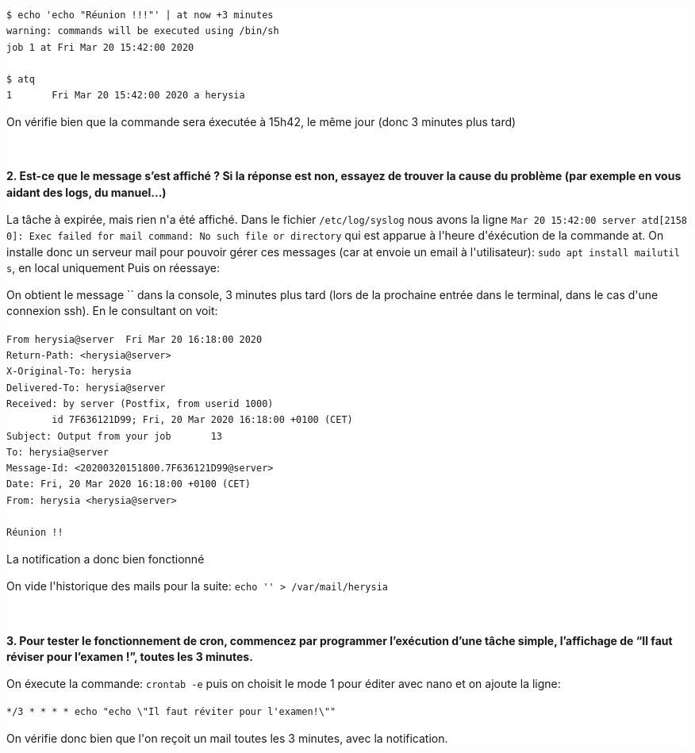 ```
$ echo 'echo "Réunion !!!"' | at now +3 minutes
warning: commands will be executed using /bin/sh
job 1 at Fri Mar 20 15:42:00 2020

$ atq
1       Fri Mar 20 15:42:00 2020 a herysia
```

On vérifie bien que la commande sera éxecutée à 15h42, le même jour (donc 3 minutes plus tard)

&nbsp;


**2. Est-ce que le message s’est affiché ? Si la réponse est non, essayez de trouver la cause du problème (par exemple en vous aidant des logs, du manuel...)**

La tâche à expirée, mais rien n'a été affiché.
Dans le fichier `/etc/log/syslog`
nous avons la ligne `Mar 20 15:42:00 server atd[21580]: Exec failed for mail command: No such file or directory` qui est apparue à l'heure d'éxécution de la commande at.
On installe donc un serveur mail pour pouvoir gérer ces messages (car at envoie un email à l'utilisateur): `sudo apt install mailutils`, en local uniquement
Puis on réessaye:

On obtient le message `` dans la console, 3 minutes plus tard (lors de la prochaine entrée dans le terminal, dans le cas d'une connexion ssh). En le consultant on voit: 

```
From herysia@server  Fri Mar 20 16:18:00 2020
Return-Path: <herysia@server>
X-Original-To: herysia
Delivered-To: herysia@server
Received: by server (Postfix, from userid 1000)
        id 7F636121D99; Fri, 20 Mar 2020 16:18:00 +0100 (CET)
Subject: Output from your job       13
To: herysia@server
Message-Id: <20200320151800.7F636121D99@server>
Date: Fri, 20 Mar 2020 16:18:00 +0100 (CET)
From: herysia <herysia@server>

Réunion !!
```
La notification a donc bien fonctionné

On vide l'historique des mails pour la suite: `echo '' > /var/mail/herysia`

&nbsp;

**3. Pour tester le fonctionnement de cron, commencez par programmer l’exécution d’une tâche simple, l’affichage de “Il faut réviser pour l’examen !”, toutes les 3 minutes.**

On éxecute la commande: `crontab -e`
puis on choisit le mode 1 pour éditer avec nano et on ajoute la ligne:

`*/3 * * * * echo "echo \"Il faut réviter pour l'examen!\""`

On vérifie donc bien que l'on reçoit un mail toutes les 3 minutes, avec la notification.

